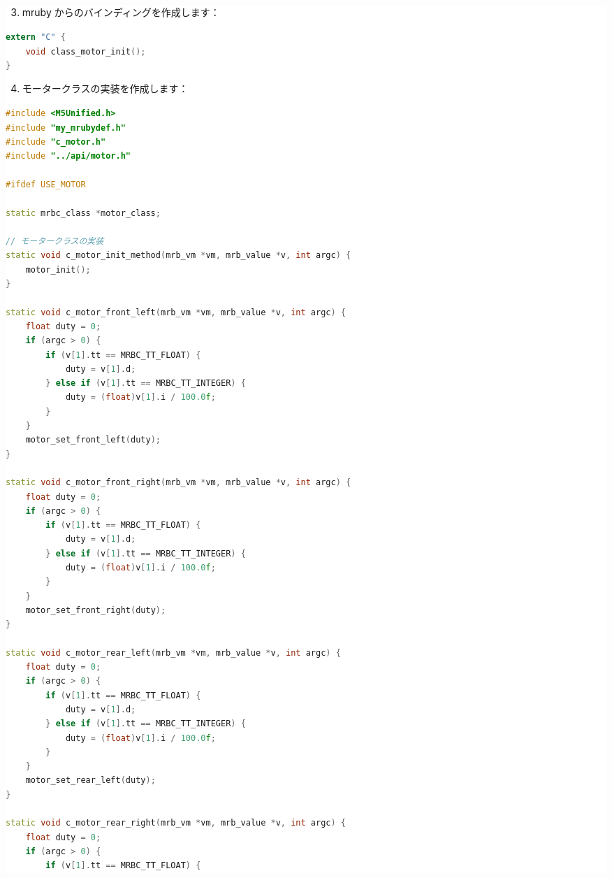 3. mruby からのバインディングを作成します：

```cpp:src/m5u/c_motor.h
extern "C" {
    void class_motor_init();
}
```

4. モータークラスの実装を作成します：

```cpp:src/m5u/c_motor.cpp
#include <M5Unified.h>
#include "my_mrubydef.h"
#include "c_motor.h"
#include "../api/motor.h"

#ifdef USE_MOTOR

static mrbc_class *motor_class;

// モータークラスの実装
static void c_motor_init_method(mrb_vm *vm, mrb_value *v, int argc) {
    motor_init();
}

static void c_motor_front_left(mrb_vm *vm, mrb_value *v, int argc) {
    float duty = 0;
    if (argc > 0) {
        if (v[1].tt == MRBC_TT_FLOAT) {
            duty = v[1].d;
        } else if (v[1].tt == MRBC_TT_INTEGER) {
            duty = (float)v[1].i / 100.0f;
        }
    }
    motor_set_front_left(duty);
}

static void c_motor_front_right(mrb_vm *vm, mrb_value *v, int argc) {
    float duty = 0;
    if (argc > 0) {
        if (v[1].tt == MRBC_TT_FLOAT) {
            duty = v[1].d;
        } else if (v[1].tt == MRBC_TT_INTEGER) {
            duty = (float)v[1].i / 100.0f;
        }
    }
    motor_set_front_right(duty);
}

static void c_motor_rear_left(mrb_vm *vm, mrb_value *v, int argc) {
    float duty = 0;
    if (argc > 0) {
        if (v[1].tt == MRBC_TT_FLOAT) {
            duty = v[1].d;
        } else if (v[1].tt == MRBC_TT_INTEGER) {
            duty = (float)v[1].i / 100.0f;
        }
    }
    motor_set_rear_left(duty);
}

static void c_motor_rear_right(mrb_vm *vm, mrb_value *v, int argc) {
    float duty = 0;
    if (argc > 0) {
        if (v[1].tt == MRBC_TT_FLOAT) {
```